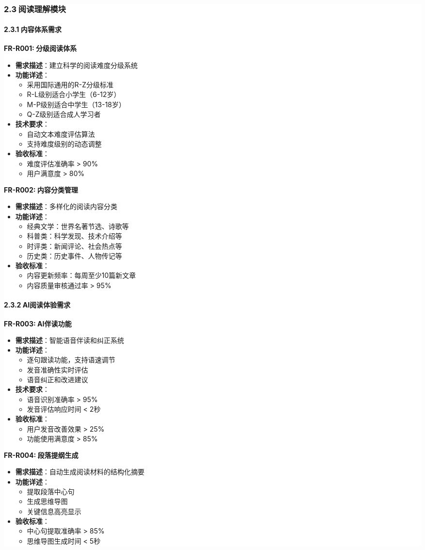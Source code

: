 ### 2.3 阅读理解模块

#### 2.3.1 内容体系需求

**FR-R001: 分级阅读体系**
- **需求描述**：建立科学的阅读难度分级系统
- **功能详述**：
  - 采用国际通用的R-Z分级标准
  - R-L级别适合小学生（6-12岁）
  - M-P级别适合中学生（13-18岁）
  - Q-Z级别适合成人学习者
- **技术要求**：
  - 自动文本难度评估算法
  - 支持难度级别的动态调整
- **验收标准**：
  - 难度评估准确率 > 90%
  - 用户满意度 > 80%

**FR-R002: 内容分类管理**
- **需求描述**：多样化的阅读内容分类
- **功能详述**：
  - 经典文学：世界名著节选、诗歌等
  - 科普类：科学发现、技术介绍等
  - 时评类：新闻评论、社会热点等
  - 历史类：历史事件、人物传记等
- **验收标准**：
  - 内容更新频率：每周至少10篇新文章
  - 内容质量审核通过率 > 95%

#### 2.3.2 AI阅读体验需求

**FR-R003: AI伴读功能**
- **需求描述**：智能语音伴读和纠正系统
- **功能详述**：
  - 逐句跟读功能，支持语速调节
  - 发音准确性实时评估
  - 语音纠正和改进建议
- **技术要求**：
  - 语音识别准确率 > 95%
  - 发音评估响应时间 < 2秒
- **验收标准**：
  - 用户发音改善效果 > 25%
  - 功能使用满意度 > 85%

**FR-R004: 段落提纲生成**
- **需求描述**：自动生成阅读材料的结构化摘要
- **功能详述**：
  - 提取段落中心句
  - 生成思维导图
  - 关键信息高亮显示
- **验收标准**：
  - 中心句提取准确率 > 85%
  - 思维导图生成时间 < 5秒
